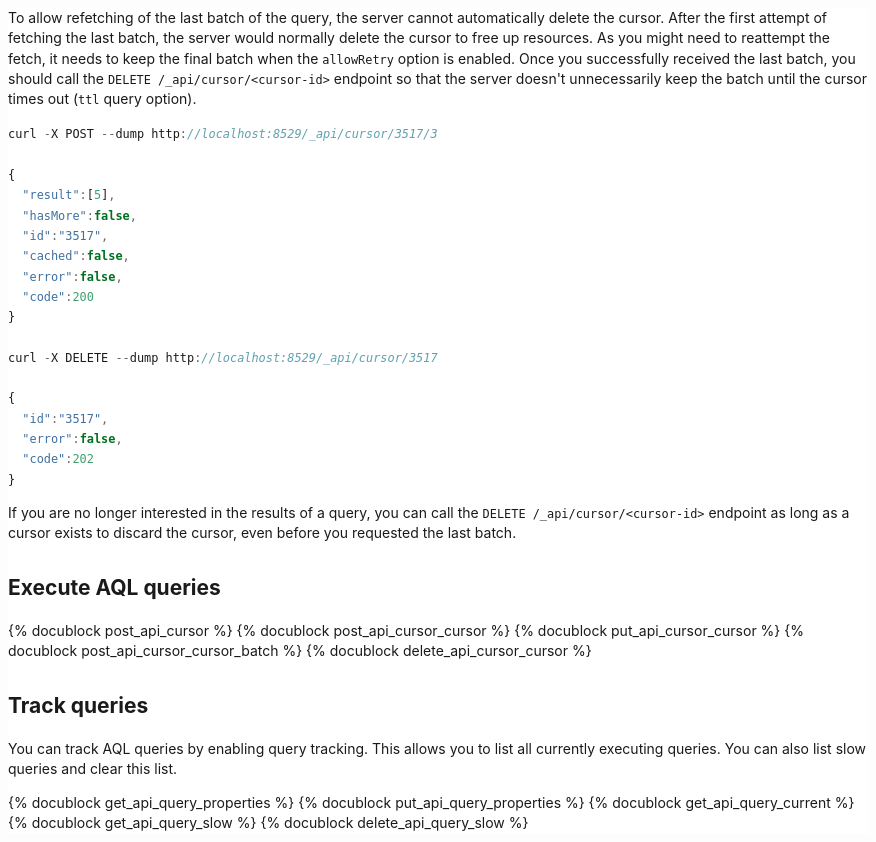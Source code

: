 To allow refetching of the last batch of the query, the server cannot
automatically delete the cursor. After the first attempt of fetching the last
batch, the server would normally delete the cursor to free up resources. As you
might need to reattempt the fetch, it needs to keep the final batch when the
`allowRetry` option is enabled. Once you successfully received the last batch,
you should call the `DELETE /_api/cursor/<cursor-id>` endpoint so that the
server doesn't unnecessarily keep the batch until the cursor times out
(`ttl` query option).

```js
curl -X POST --dump http://localhost:8529/_api/cursor/3517/3

{
  "result":[5],
  "hasMore":false,
  "id":"3517",
  "cached":false,
  "error":false,
  "code":200
}

curl -X DELETE --dump http://localhost:8529/_api/cursor/3517

{
  "id":"3517",
  "error":false,
  "code":202
}
```

If you are no longer interested in the results of a query, you can call the
`DELETE /_api/cursor/<cursor-id>` endpoint as long as a cursor exists to discard
the cursor, even before you requested the last batch.

## Execute AQL queries

{% docublock post_api_cursor %}
{% docublock post_api_cursor_cursor %}
{% docublock put_api_cursor_cursor %}
{% docublock post_api_cursor_cursor_batch %}
{% docublock delete_api_cursor_cursor %}

## Track queries

You can track AQL queries by enabling query tracking. This allows you to list
all currently executing queries. You can also list slow queries and clear this
list.

{% docublock get_api_query_properties %}
{% docublock put_api_query_properties %}
{% docublock get_api_query_current %}
{% docublock get_api_query_slow %}
{% docublock delete_api_query_slow %}
